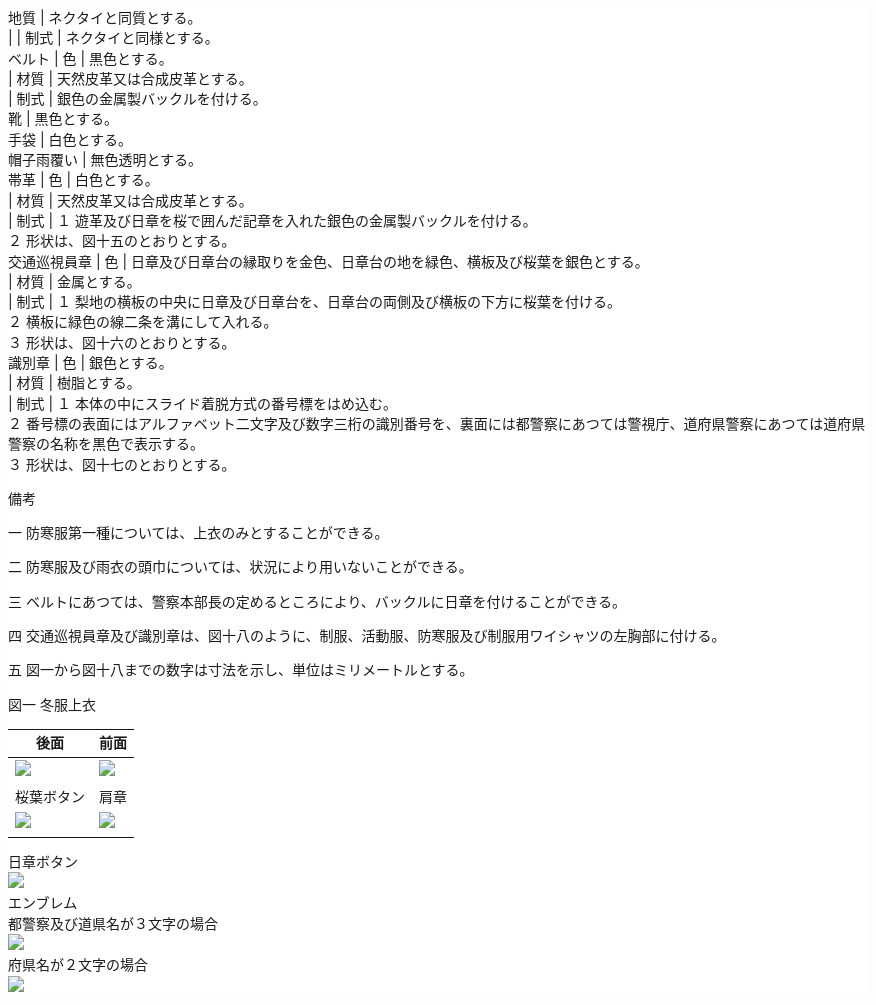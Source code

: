 地質 | ネクタイと同質とする。  
|  | 制式 | ネクタイと同様とする。  
ベルト | 色 | 黒色とする。  
| 材質 | 天然皮革又は合成皮革とする。  
| 制式 | 銀色の金属製バックルを付ける。  
靴 | 黒色とする。  
手袋 | 白色とする。  
帽子雨覆い | 無色透明とする。  
帯革 | 色 | 白色とする。  
| 材質 | 天然皮革又は合成皮革とする。  
| 制式 |  １ 遊革及び日章を桜で囲んだ記章を入れた銀色の金属製バックルを付ける。  
２ 形状は、図十五のとおりとする。  
交通巡視員章 | 色 | 日章及び日章台の縁取りを金色、日章台の地を緑色、横板及び桜葉を銀色とする。  
| 材質 | 金属とする。  
| 制式 |  １ 梨地の横板の中央に日章及び日章台を、日章台の両側及び横板の下方に桜葉を付ける。  
２ 横板に緑色の線二条を溝にして入れる。  
３ 形状は、図十六のとおりとする。  
識別章 | 色 | 銀色とする。  
| 材質 | 樹脂とする。  
| 制式 |  １ 本体の中にスライド着脱方式の番号標をはめ込む。  
２ 番号標の表面にはアルファベット二文字及び数字三桁の識別番号を、裏面には都警察にあつては警視庁、道府県警察にあつては道府県警察の名称を黒色で表示する。  
３ 形状は、図十七のとおりとする。  
  
備考

一 防寒服第一種については、上衣のみとすることができる。

二 防寒服及び雨衣の頭巾については、状況により用いないことができる。

三 ベルトにあつては、警察本部長の定めるところにより、バックルに日章を付けることができる。

四 交通巡視員章及び識別章は、図十八のように、制服、活動服、防寒服及び制服用ワイシャツの左胸部に付ける。

五 図一から図十八までの数字は寸法を示し、単位はミリメートルとする。

図一 冬服上衣

後面 | 前面  
---|---  
![](/./pict/2JL00000022193.jpg) | ![](/./pict/2JL00000022194.jpg)  
桜葉ボタン | 肩章  
![](/./pict/2JL00000022195.jpg) | ![](/./pict/2JL00000022196.jpg)  
日章ボタン  
![](/./pict/2JL00000022197.jpg)  
エンブレム  
都警察及び道県名が３文字の場合  
![](/./pict/2JL00000022198.jpg)  
府県名が２文字の場合  
![](/./pict/2JL00000022199.jpg)  
  